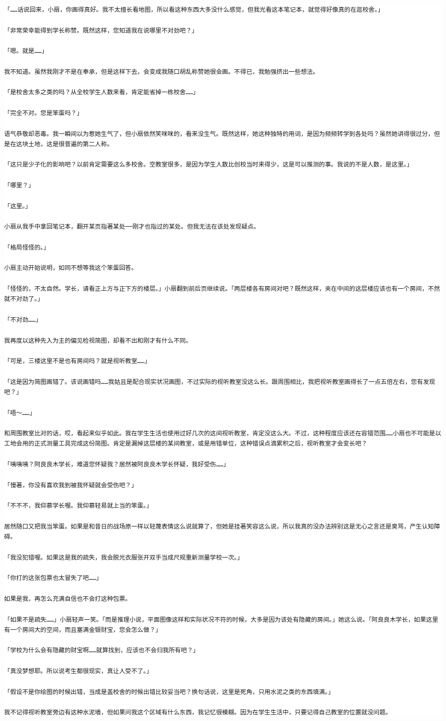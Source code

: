     「……话说回来，小扇，你画得真好。我不太擅长看地图，所以看这种东西大多没什么感觉，但我光看这本笔记本，就觉得好像真的在逛校舍。」
    
    「非常荣幸能得到学长称赞。既然这样，您知道我在说哪里不对劲吧？」
    
    「嗯。就是……」
    
    我不知道。虽然我刚才不是在奉承，但是这样下去，会变成我随口胡乱称赞她很会画。不得已，我勉强挤出一些想法。
    
    「是校舍太多之类的吗？从全校学生人数来看，肯定能省掉一栋校舍……」
    
    「完全不对。您是笨蛋吗？」
    
    语气恭敬却恶毒。我一瞬间以为惹她生气了，但小扇依然笑咪咪的，看来没生气。既然这样，她这种独特的用词，是因为频频转学到各处吗？虽然她讲得很过分，但是在这块土地，这是很普遍的第二人称。
    
    「这只是少子化的影响吧？以前肯定需要这么多校舍。空教室很多，是因为学生人数比创校当时来得少，这是可以推测的事。我说的不是人数，是这里。」
    
    「哪里？」
    
    「这里。」
    
    小扇从我手中拿回笔记本，翻开某页指著某处──刚才也指过的某处。但我无法在该处发现疑点。
    
    「格局怪怪的。」
    
    小扇主动开始说明，如同不想等我这个笨蛋回答。
    
    「怪怪的，不太自然。学长，请看正上方与正下方的楼层。」小扇翻到前后页继续说。「两层楼各有房间对吧？既然这样，夹在中间的这层楼应该也有一个房间，不然就不对劲了。」
    
    「不对劲……」
    
    我再度以这种先入为主的偏见检视简图，却看不出和刚才有什么不同。
    
    「可是，三楼这里不是也有房间吗？就是视听教室……」
    
    「这是因为简图画错了。该说画错吗……我姑且是配合现实状况画图，不过实际的视听教室没这么长。跟周围相比，我把视听教室画得长了一点五倍左右，您有发现吧？」
    
    「唔～……」
    
    和周围教室比对的话，哎，看起来似乎如此。我在学生生活也使用过好几次的这间视听教室，肯定没这么大。不过，这种程度应该还在容错范围……小扇也不可能是以工地会用的正式测量工具完成这份简图。肯定是漏掉这层楼的某间教室，或是用错单位，这种错误点滴累积之后，视听教室才会变长吧？
    
    「咦咦咦？阿良良木学长，难道您怀疑我？居然被阿良良木学长怀疑，我好受伤……」
    
    「慢著，你没有喜欢我到被我怀疑就会受伤吧？」
    
    「不不不，我仰慕学长喔。我仰慕轻易就上当的笨蛋。」
    
    居然随口又把我当笨蛋。如果是和昔日的战场原一样以轻蔑表情这么说就算了，但她是挂著笑容这么说，所以我真的没办法辨别这是无心之言还是臭骂，产生认知障碍。
    
    「我没犯错喔。如果这是我的疏失，我会脱光衣服张开双手当成尺规重新测量学校一次。」
    
    「你打的这张包票也太冒失了吧……」
    
    如果是我，再怎么充满自信也不会打这种包票。
    
    「如果不是疏失……」小扇轻声一笑。「而是推理小说，平面图像这样和实际状况不符的时候，大多是因为该处有隐藏的房间。」她这么说。「阿良良木学长，如果这里有一个房间大的空间，而且塞满金银财宝，您会怎么做？」
    
    「学校为什么会有隐藏的财宝啊……就算找到，应该也不会归我所有吧？」
    
    「真没梦想耶。所以说考生都很现实，真让人受不了。」
    
    「假设不是你绘图的时候出错，当成是盖校舍的时候出错比较妥当吧？换句话说，这里是死角，只用水泥之类的东西填满。」
    
    我不记得视听教室旁边有这种水泥墙，但如果问我这个区域有什么东西，我记忆很模糊。因为在学生生活中，只要记得自己教室的位置就没问题。
    